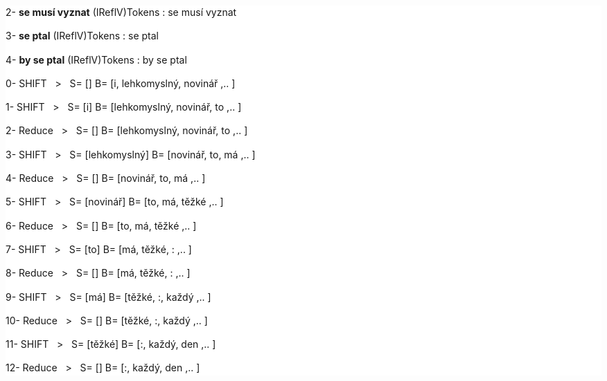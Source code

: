 
2- **se musí vyznat** (IReflV)Tokens : 
se
musí
vyznat


3- **se ptal** (IReflV)Tokens : 
se
ptal


4- **by se ptal** (IReflV)Tokens : 
by
se
ptal





0- SHIFT&nbsp;&nbsp;&nbsp;>&nbsp;&nbsp;&nbsp;S= []   B= [i, lehkomyslný, novinář ,.. ]



1- SHIFT&nbsp;&nbsp;&nbsp;>&nbsp;&nbsp;&nbsp;S= [i]   B= [lehkomyslný, novinář, to ,.. ]



2- Reduce&nbsp;&nbsp;&nbsp;>&nbsp;&nbsp;&nbsp;S= []   B= [lehkomyslný, novinář, to ,.. ]



3- SHIFT&nbsp;&nbsp;&nbsp;>&nbsp;&nbsp;&nbsp;S= [lehkomyslný]   B= [novinář, to, má ,.. ]



4- Reduce&nbsp;&nbsp;&nbsp;>&nbsp;&nbsp;&nbsp;S= []   B= [novinář, to, má ,.. ]



5- SHIFT&nbsp;&nbsp;&nbsp;>&nbsp;&nbsp;&nbsp;S= [novinář]   B= [to, má, těžké ,.. ]



6- Reduce&nbsp;&nbsp;&nbsp;>&nbsp;&nbsp;&nbsp;S= []   B= [to, má, těžké ,.. ]



7- SHIFT&nbsp;&nbsp;&nbsp;>&nbsp;&nbsp;&nbsp;S= [to]   B= [má, těžké, : ,.. ]



8- Reduce&nbsp;&nbsp;&nbsp;>&nbsp;&nbsp;&nbsp;S= []   B= [má, těžké, : ,.. ]



9- SHIFT&nbsp;&nbsp;&nbsp;>&nbsp;&nbsp;&nbsp;S= [má]   B= [těžké, :, každý ,.. ]



10- Reduce&nbsp;&nbsp;&nbsp;>&nbsp;&nbsp;&nbsp;S= []   B= [těžké, :, každý ,.. ]



11- SHIFT&nbsp;&nbsp;&nbsp;>&nbsp;&nbsp;&nbsp;S= [těžké]   B= [:, každý, den ,.. ]



12- Reduce&nbsp;&nbsp;&nbsp;>&nbsp;&nbsp;&nbsp;S= []   B= [:, každý, den ,.. ]


